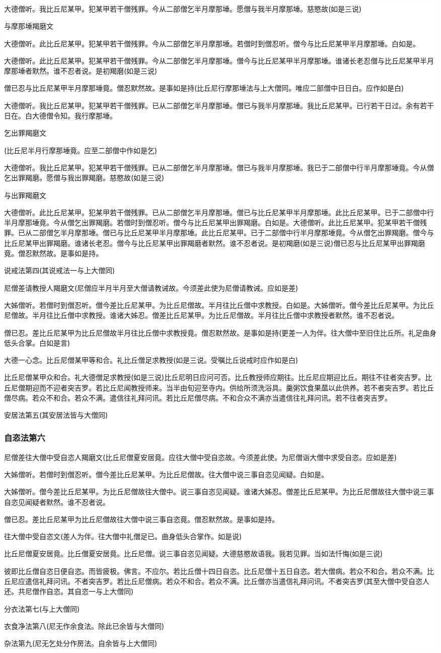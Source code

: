 大德僧听。我比丘尼某甲。犯某甲若干僧残罪。今从二部僧乞半月摩那埵。愿僧与我半月摩那埵。慈愍故(如是三说)  

与摩那埵羯磨文  

大德僧听。此比丘尼某甲。犯某甲若干僧残罪。今从二部僧乞半月摩那埵。若僧时到僧忍听。僧今与比丘尼某甲半月摩那埵。白如是。  

大德僧听。此比丘尼某甲。犯某甲若干僧残罪。今从二部僧乞半月摩那埵。僧今与比丘尼某甲半月摩那埵。谁诸长老忍僧与比丘尼某甲半月摩那埵者默然。谁不忍者说。是初羯磨(如是三说)  

僧已忍与比丘尼某甲半月摩那埵竟。僧忍默然故。是事如是持(比丘尼行摩那埵法与上大僧同。唯应二部僧中日日白。应作如是白)  

大德僧听。我比丘尼某甲。犯某甲若干僧残罪。已从二部僧乞半月摩那埵。僧已与我半月摩那埵。我比丘尼某甲。已行若干日过。余有若干日在。白大德僧令知。我行摩那埵。  

乞出罪羯磨文  

(比丘尼半月行摩那埵竟。应至二部僧中作如是乞)  

大德僧听。我比丘尼某甲。犯某甲若干僧残罪。已从二部僧乞半月摩那埵。僧已与我半月摩那埵。我已于二部僧中行半月摩那埵竟。今从僧乞出罪羯磨。愿僧与我出罪羯磨。慈愍故(如是三说)  

与出罪羯磨文  

大德僧听。此比丘尼某甲。犯某甲若干僧残罪。已从二部僧乞半月摩那埵。僧已与比丘尼某甲半月摩那埵。此比丘尼某甲。已于二部僧中行半月摩那埵竟。今从僧乞出罪羯磨。若僧时到僧忍听。僧今与比丘尼某甲出罪羯磨。白如是。大德僧听。此比丘尼某甲。犯某甲若干僧残罪。已从二部僧乞半月摩那埵。僧已与比丘尼某甲半月摩那埵。此比丘尼某甲。已于二部僧中行半月摩那埵竟。今从僧乞出罪羯磨。僧今与比丘尼某甲出罪羯磨。谁诸长老忍。僧今与比丘尼某甲出罪羯磨者默然。谁不忍者说。是初羯磨(如是三说)僧已忍与比丘尼某甲出罪羯磨竟。僧忍默然故。是事如是持。  

说戒法第四(其说戒法一与上大僧同)  

尼僧差请教授人羯磨文(尼僧应半月半月至大僧请教诫故。今须差此使为尼僧请教诫。应如是差)  

大姊僧听。若僧时到僧忍听。僧今差比丘尼某甲。为比丘尼僧故。半月往比丘僧中求教授。白如是。大姊僧听。僧今差比丘尼某甲。为比丘尼僧故。半月往比丘僧中求教授。谁诸大姊忍。僧差比丘尼某甲。为比丘尼僧故。半月往比丘僧中求教授者默然。谁不忍者说。  

僧已忍。差比丘尼某甲为比丘尼僧故半月往比丘僧中求教授竟。僧忍默然故。是事如是持(更差一人为伴。往大僧中至旧住比丘所。礼足曲身低头合掌。白如是言)  

大德一心念。比丘尼僧某甲等和合。礼比丘僧足求教授(如是三说。受嘱比丘说戒时应作如是白)  

比丘尼僧某甲众和合。礼大德僧足求教授(如是三说)比丘尼明日应问可否。比丘教授师应期往。比丘尼应期迎比丘。期往不往者突吉罗。比丘尼僧期迎而不迎者突吉罗。若比丘尼闻教授师来。当半由旬迎至寺内。供给所须洗浴具。羹粥饮食果蓏以此供养。若不者突吉罗。若比丘僧尽病。若众不和合。若众不满。遣信往礼拜问讯。若比丘尼僧尽病。不和合众不满亦当遣信往礼拜问讯。若不往者突吉罗。  

安居法第五(其安居法皆与大僧同)  

### 自恣法第六

尼僧差往大僧中受自恣人羯磨文(比丘尼僧夏安居竟。应往大僧中受自恣故。今须差此使。为尼僧诣大僧中求受自恣。应如是差)  

大姊僧听。若僧时到僧忍听。僧今差比丘尼某甲。为比丘尼僧故。往大僧中说三事自恣见闻疑。白如是。  

大姊僧听。僧今差比丘尼某甲。为比丘尼僧故往大僧中。说三事自恣见闻疑。谁诸大姊忍。僧差比丘尼某甲。为比丘尼僧故往大僧中说三事自恣见闻疑者默然。谁不忍者说。  

僧已忍。差比丘尼某甲为比丘尼僧故往大僧中说三事自恣竟。僧忍默然故。是事如是持。  

往大僧中受自恣文(差人为伴。往大僧中礼僧足已。曲身低头合掌作。如是说)  

比丘尼僧夏安居竟。比丘僧夏安居竟。比丘尼僧。说三事自恣见闻疑。大德慈愍故语我。我若见罪。当如法忏悔(如是三说)  

彼即比丘僧自恣日便自恣。而皆疲极。佛言。不应尔。若比丘僧十四日自恣。比丘尼僧十五日自恣。若大僧病。若众不和合。若众不满。比丘尼应遣信礼拜问讯。不者突吉罗。若比丘尼僧病。若众不和合。若众不满。比丘僧亦当遣信礼拜问讯。不者突吉罗(其至大僧中受自恣人还。共尼僧作自恣。其自恣一与上大僧同)  

分衣法第七(与上大僧同)  

衣食净法第八(尼无作余食法。除此已余皆与大僧同)  

杂法第九(尼无乞处分作房法。自余皆与上大僧同)  
